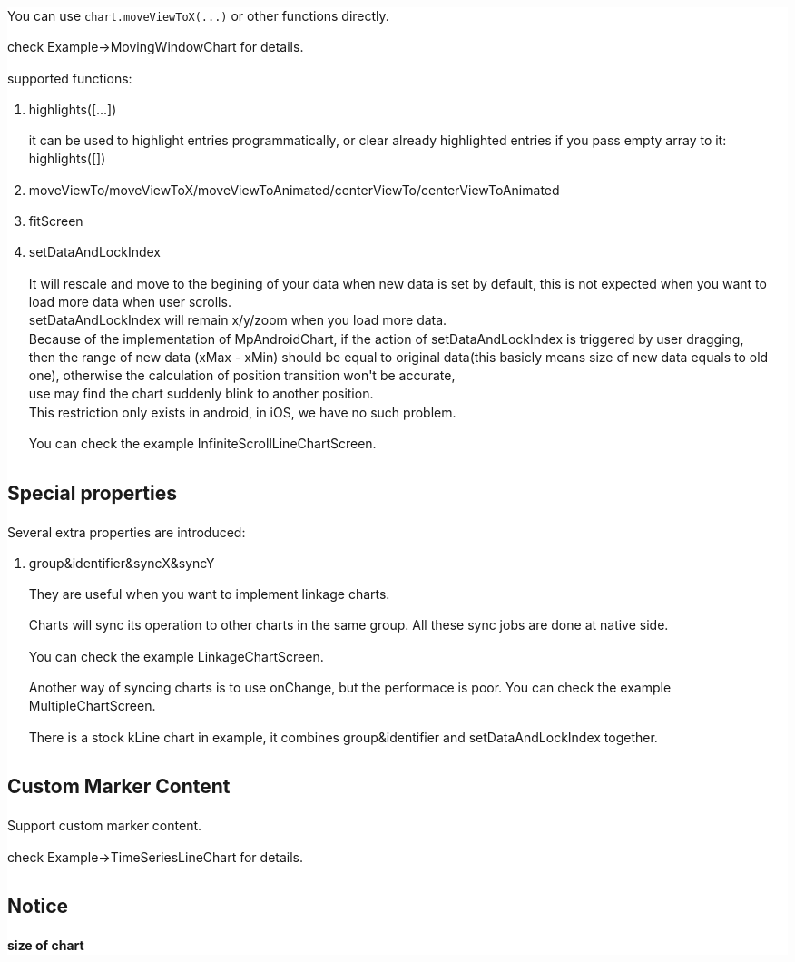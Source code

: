 You can use `chart.moveViewToX(...)` or other functions directly.

check Example->MovingWindowChart for details.

supported functions:

1. highlights([...]) 

   it can be used to highlight entries programmatically, or clear already highlighted entries if you pass empty array to it: highlights([])

2. moveViewTo/moveViewToX/moveViewToAnimated/centerViewTo/centerViewToAnimated
3. fitScreen
4. setDataAndLockIndex

   It will rescale and move to the begining of your data when new data is set by default, this is not expected when you want to load more data when user scrolls.  
   setDataAndLockIndex will remain x/y/zoom when you load more data.  
   Because of the implementation of MpAndroidChart, if the action of setDataAndLockIndex is triggered by user dragging,  
   then the range of new data (xMax - xMin) should be equal to original data(this basicly means size of new data equals to old one), otherwise the calculation of position transition won't be accurate,  
   use may find the chart suddenly blink to another position.         
   This restriction only exists in android, in iOS, we have no such problem.
   
   You can check the example InfiniteScrollLineChartScreen.

## Special properties

Several extra properties are introduced:

1. group&identifier&syncX&syncY

   They are useful when you want to implement linkage charts.
   
   Charts will sync its operation to other charts in the same group. All these sync jobs are done at native side.
   
   You can check the example LinkageChartScreen.
   
   Another way of syncing charts is to use onChange, but the performace is poor. 
   You can check the example MultipleChartScreen.
   
   
   There is a stock kLine chart in example, it combines group&identifier and setDataAndLockIndex together.
      

## Custom Marker Content 

Support custom marker content. 

check Example->TimeSeriesLineChart for details.

## Notice

  
**size of chart**

